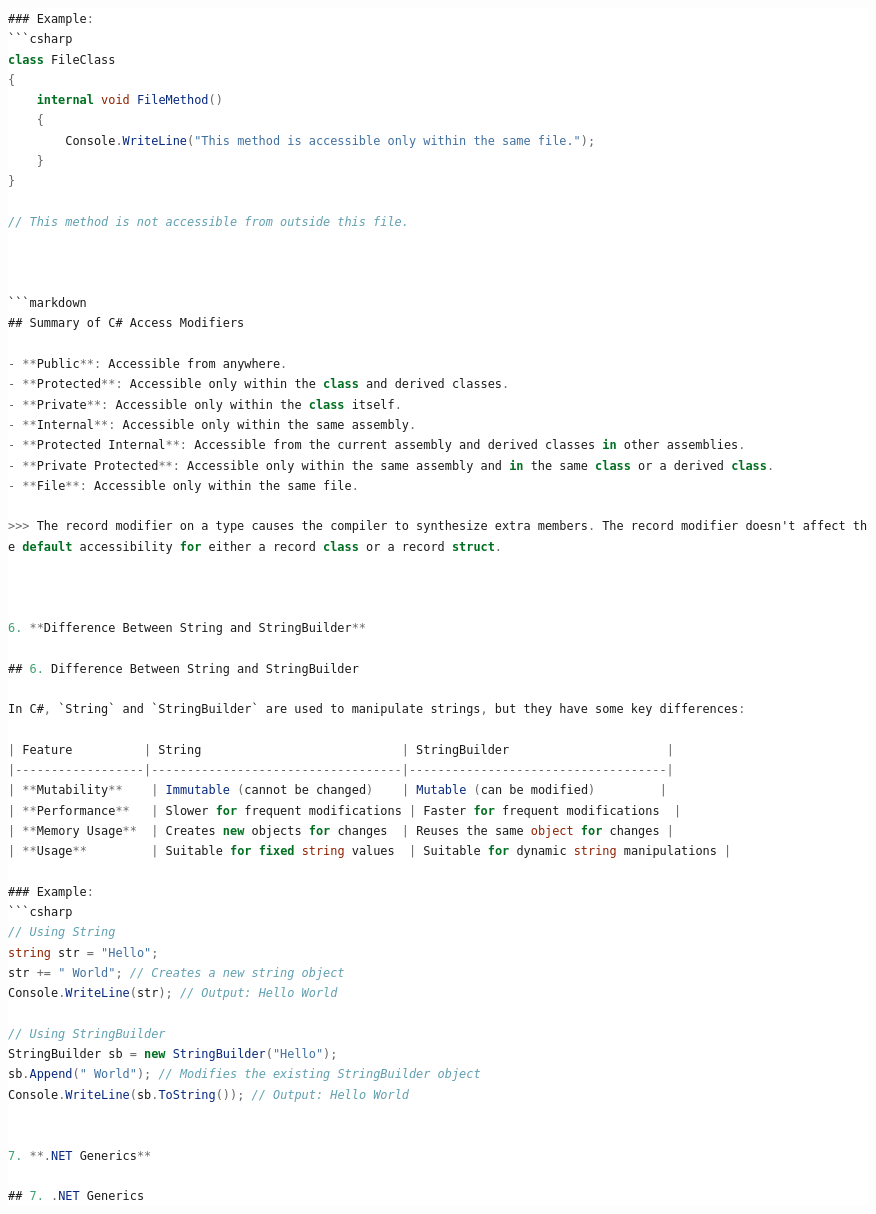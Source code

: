 ```csharp
### Example:
```csharp
class FileClass
{
    internal void FileMethod()
    {
        Console.WriteLine("This method is accessible only within the same file.");
    }
}

// This method is not accessible from outside this file.



```markdown
## Summary of C# Access Modifiers

- **Public**: Accessible from anywhere.
- **Protected**: Accessible only within the class and derived classes.
- **Private**: Accessible only within the class itself.
- **Internal**: Accessible only within the same assembly.
- **Protected Internal**: Accessible from the current assembly and derived classes in other assemblies.
- **Private Protected**: Accessible only within the same assembly and in the same class or a derived class.
- **File**: Accessible only within the same file.

>>> The record modifier on a type causes the compiler to synthesize extra members. The record modifier doesn't affect the default accessibility for either a record class or a record struct.



6. **Difference Between String and StringBuilder**

## 6. Difference Between String and StringBuilder

In C#, `String` and `StringBuilder` are used to manipulate strings, but they have some key differences:

| Feature          | String                            | StringBuilder                      |
|------------------|-----------------------------------|------------------------------------|
| **Mutability**    | Immutable (cannot be changed)    | Mutable (can be modified)         |
| **Performance**   | Slower for frequent modifications | Faster for frequent modifications  |
| **Memory Usage**  | Creates new objects for changes  | Reuses the same object for changes |
| **Usage**         | Suitable for fixed string values  | Suitable for dynamic string manipulations |

### Example:
```csharp
// Using String
string str = "Hello";
str += " World"; // Creates a new string object
Console.WriteLine(str); // Output: Hello World

// Using StringBuilder
StringBuilder sb = new StringBuilder("Hello");
sb.Append(" World"); // Modifies the existing StringBuilder object
Console.WriteLine(sb.ToString()); // Output: Hello World


7. **.NET Generics**

## 7. .NET Generics
```